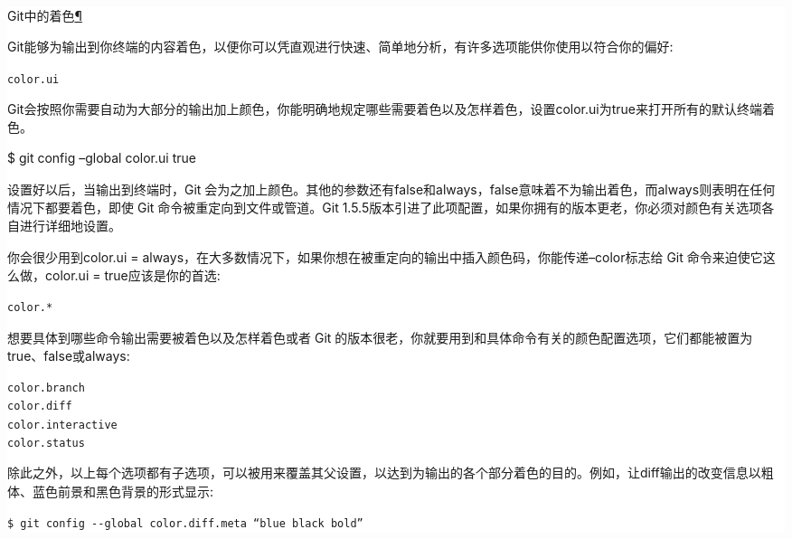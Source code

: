 

<span id="id2" ></span>
Git中的着色[¶](#id2)

Git能够为输出到你终端的内容着色，以便你可以凭直观进行快速、简单地分析，有许多选项能供你使用以符合你的偏好:




```
color.ui

```






Git会按照你需要自动为大部分的输出加上颜色，你能明确地规定哪些需要着色以及怎样着色，设置color.ui为true来打开所有的默认终端着色。


$ git config –global color.ui true


设置好以后，当输出到终端时，Git 会为之加上颜色。其他的参数还有false和always，false意味着不为输出着色，而always则表明在任何情况下都要着色，即使 Git 命令被重定向到文件或管道。Git 1.5.5版本引进了此项配置，如果你拥有的版本更老，你必须对颜色有关选项各自进行详细地设置。


你会很少用到color.ui = always，在大多数情况下，如果你想在被重定向的输出中插入颜色码，你能传递–color标志给 Git 命令来迫使它这么做，color.ui = true应该是你的首选:




```
color.*

```






想要具体到哪些命令输出需要被着色以及怎样着色或者 Git 的版本很老，你就要用到和具体命令有关的颜色配置选项，它们都能被置为true、false或always:




```
color.branch
color.diff
color.interactive
color.status

```






除此之外，以上每个选项都有子选项，可以被用来覆盖其父设置，以达到为输出的各个部分着色的目的。例如，让diff输出的改变信息以粗体、蓝色前景和黑色背景的形式显示:




```
$ git config --global color.diff.meta “blue black bold”

```
